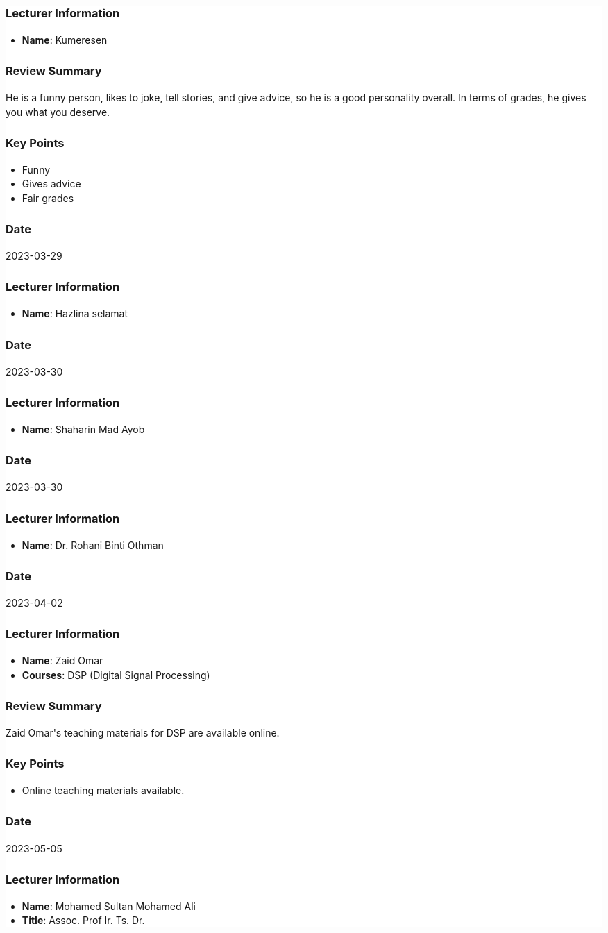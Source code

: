 ### Lecturer Information
- **Name**: Kumeresen

### Review Summary
He is a funny person, likes to joke, tell stories, and give advice, so he is a good personality overall. In terms of grades, he gives you what you deserve.

### Key Points
- Funny
- Gives advice
- Fair grades

### Date
2023-03-29

### Lecturer Information
- **Name**: Hazlina selamat

### Date
2023-03-30

### Lecturer Information
- **Name**: Shaharin Mad Ayob

### Date
2023-03-30

### Lecturer Information
- **Name**: Dr. Rohani Binti Othman

### Date
2023-04-02
### Lecturer Information
- **Name**: Zaid Omar
- **Courses**: DSP (Digital Signal Processing)

### Review Summary
Zaid Omar's teaching materials for DSP are available online.

### Key Points
- Online teaching materials available.

### Date
2023-05-05

### Lecturer Information
- **Name**: Mohamed Sultan Mohamed Ali
- **Title**: Assoc. Prof Ir. Ts. Dr.
